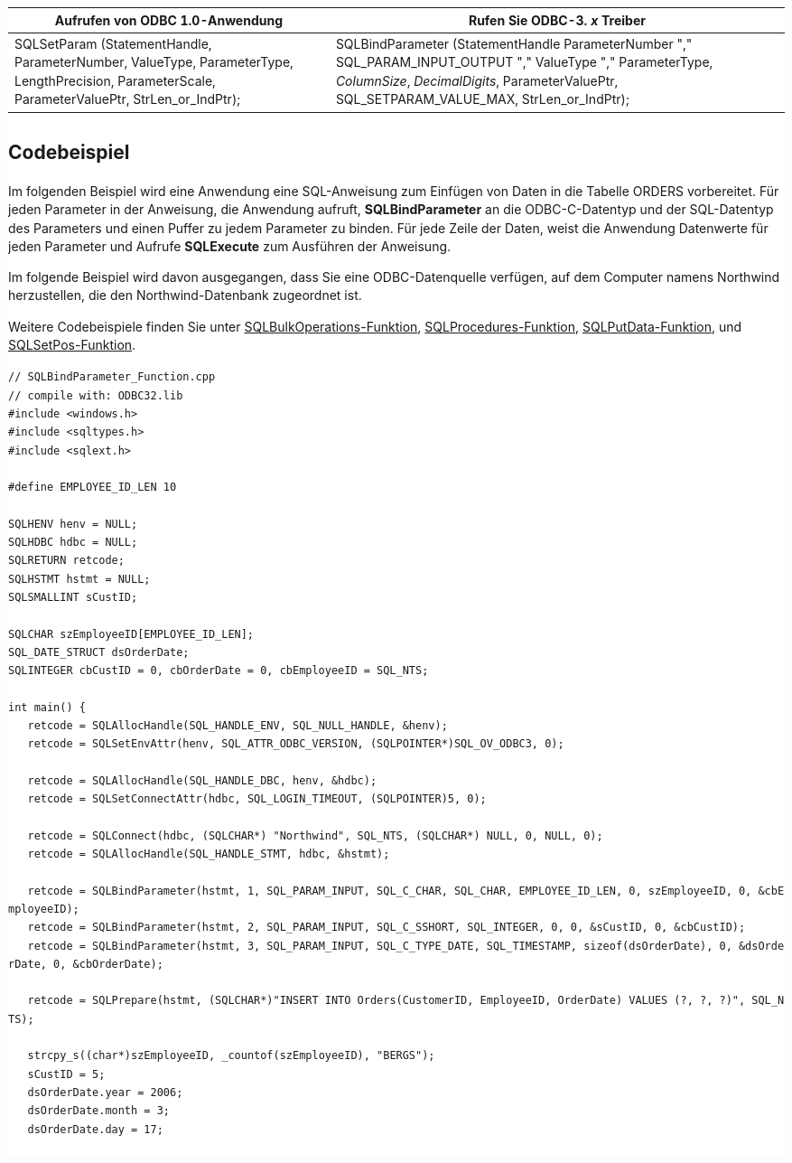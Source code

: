 |Aufrufen von ODBC 1.0-Anwendung|Rufen Sie ODBC-3. *x* Treiber|  
|----------------------------------|-------------------------------|  
|SQLSetParam (StatementHandle, ParameterNumber, ValueType, ParameterType, LengthPrecision, ParameterScale, ParameterValuePtr, StrLen_or_IndPtr);|SQLBindParameter (StatementHandle ParameterNumber "," SQL_PARAM_INPUT_OUTPUT "," ValueType "," ParameterType, *ColumnSize*, *DecimalDigits*, ParameterValuePtr, SQL_SETPARAM_VALUE_MAX,      StrLen_or_IndPtr);|  
  
## <a name="code-example"></a>Codebeispiel  
 Im folgenden Beispiel wird eine Anwendung eine SQL-Anweisung zum Einfügen von Daten in die Tabelle ORDERS vorbereitet. Für jeden Parameter in der Anweisung, die Anwendung aufruft, **SQLBindParameter** an die ODBC-C-Datentyp und der SQL-Datentyp des Parameters und einen Puffer zu jedem Parameter zu binden. Für jede Zeile der Daten, weist die Anwendung Datenwerte für jeden Parameter und Aufrufe **SQLExecute** zum Ausführen der Anweisung.  
  
 Im folgende Beispiel wird davon ausgegangen, dass Sie eine ODBC-Datenquelle verfügen, auf dem Computer namens Northwind herzustellen, die den Northwind-Datenbank zugeordnet ist.  
  
 Weitere Codebeispiele finden Sie unter [SQLBulkOperations-Funktion](../../../odbc/reference/syntax/sqlbulkoperations-function.md), [SQLProcedures-Funktion](../../../odbc/reference/syntax/sqlprocedures-function.md), [SQLPutData-Funktion](../../../odbc/reference/syntax/sqlputdata-function.md), und [SQLSetPos-Funktion](../../../odbc/reference/syntax/sqlsetpos-function.md).  
  
```  
// SQLBindParameter_Function.cpp  
// compile with: ODBC32.lib  
#include <windows.h>  
#include <sqltypes.h>  
#include <sqlext.h>  
  
#define EMPLOYEE_ID_LEN 10  
  
SQLHENV henv = NULL;  
SQLHDBC hdbc = NULL;  
SQLRETURN retcode;  
SQLHSTMT hstmt = NULL;  
SQLSMALLINT sCustID;  
  
SQLCHAR szEmployeeID[EMPLOYEE_ID_LEN];  
SQL_DATE_STRUCT dsOrderDate;  
SQLINTEGER cbCustID = 0, cbOrderDate = 0, cbEmployeeID = SQL_NTS;  
  
int main() {  
   retcode = SQLAllocHandle(SQL_HANDLE_ENV, SQL_NULL_HANDLE, &henv);  
   retcode = SQLSetEnvAttr(henv, SQL_ATTR_ODBC_VERSION, (SQLPOINTER*)SQL_OV_ODBC3, 0);   
  
   retcode = SQLAllocHandle(SQL_HANDLE_DBC, henv, &hdbc);   
   retcode = SQLSetConnectAttr(hdbc, SQL_LOGIN_TIMEOUT, (SQLPOINTER)5, 0);  
  
   retcode = SQLConnect(hdbc, (SQLCHAR*) "Northwind", SQL_NTS, (SQLCHAR*) NULL, 0, NULL, 0);  
   retcode = SQLAllocHandle(SQL_HANDLE_STMT, hdbc, &hstmt);  
  
   retcode = SQLBindParameter(hstmt, 1, SQL_PARAM_INPUT, SQL_C_CHAR, SQL_CHAR, EMPLOYEE_ID_LEN, 0, szEmployeeID, 0, &cbEmployeeID);  
   retcode = SQLBindParameter(hstmt, 2, SQL_PARAM_INPUT, SQL_C_SSHORT, SQL_INTEGER, 0, 0, &sCustID, 0, &cbCustID);  
   retcode = SQLBindParameter(hstmt, 3, SQL_PARAM_INPUT, SQL_C_TYPE_DATE, SQL_TIMESTAMP, sizeof(dsOrderDate), 0, &dsOrderDate, 0, &cbOrderDate);  
  
   retcode = SQLPrepare(hstmt, (SQLCHAR*)"INSERT INTO Orders(CustomerID, EmployeeID, OrderDate) VALUES (?, ?, ?)", SQL_NTS);  
  
   strcpy_s((char*)szEmployeeID, _countof(szEmployeeID), "BERGS");  
   sCustID = 5;  
   dsOrderDate.year = 2006;  
   dsOrderDate.month = 3;  
   dsOrderDate.day = 17;  
  
```